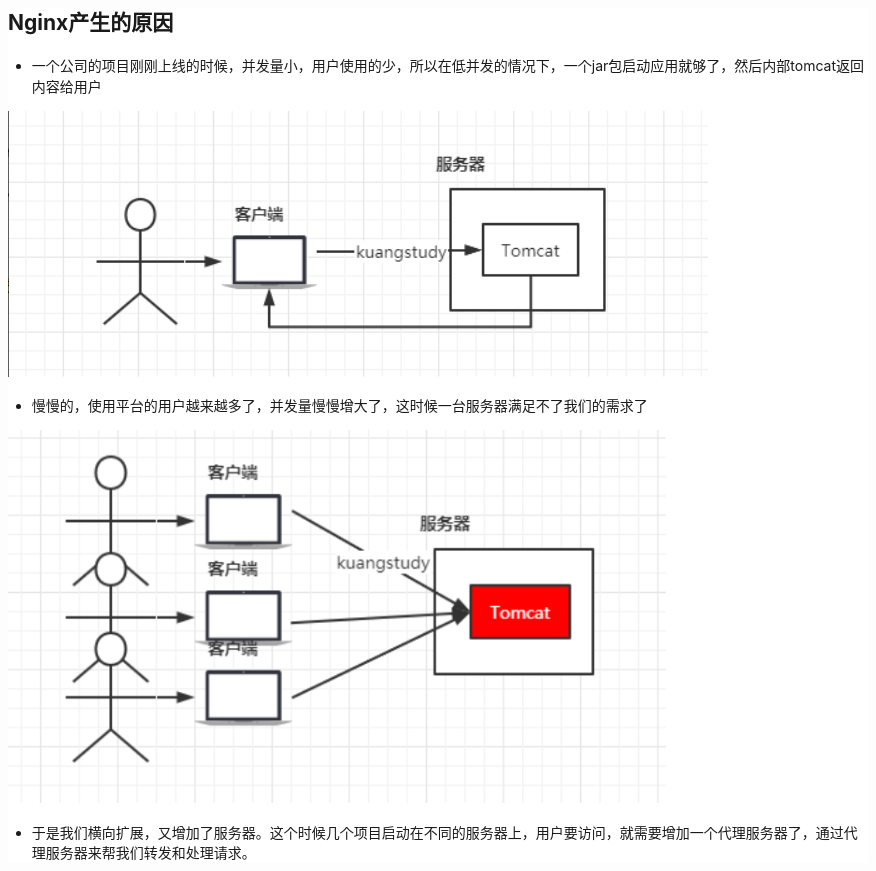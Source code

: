 ## Nginx产生的原因

- 一个公司的项目刚刚上线的时候，并发量小，用户使用的少，所以在低并发的情况下，一个jar包启动应用就够了，然后内部tomcat返回内容给用户

![1628221226329](Nginx.assets/1628221226329.png)

-  慢慢的，使用平台的用户越来越多了，并发量慢慢增大了，这时候一台服务器满足不了我们的需求了 

![1628221258323](Nginx.assets/1628221258323.png)

-  于是我们横向扩展，又增加了服务器。这个时候几个项目启动在不同的服务器上，用户要访问，就需要增加一个代理服务器了，通过代理服务器来帮我们转发和处理请求。
